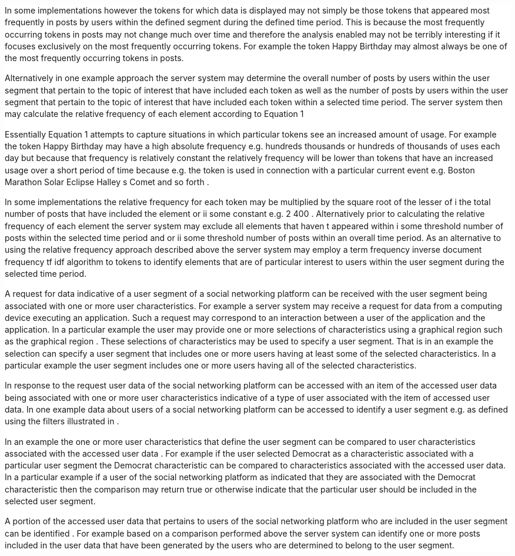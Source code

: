 In some implementations however the tokens for which data is displayed may not simply be those tokens that appeared most frequently in posts by users within the defined segment during the defined time period. This is because the most frequently occurring tokens in posts may not change much over time and therefore the analysis enabled may not be terribly interesting if it focuses exclusively on the most frequently occurring tokens. For example the token Happy Birthday may almost always be one of the most frequently occurring tokens in posts.

Alternatively in one example approach the server system may determine the overall number of posts by users within the user segment that pertain to the topic of interest that have included each token as well as the number of posts by users within the user segment that pertain to the topic of interest that have included each token within a selected time period. The server system then may calculate the relative frequency of each element according to Equation 1 

Essentially Equation 1 attempts to capture situations in which particular tokens see an increased amount of usage. For example the token Happy Birthday may have a high absolute frequency e.g. hundreds thousands or hundreds of thousands of uses each day but because that frequency is relatively constant the relatively frequency will be lower than tokens that have an increased usage over a short period of time because e.g. the token is used in connection with a particular current event e.g. Boston Marathon Solar Eclipse Halley s Comet and so forth .

In some implementations the relative frequency for each token may be multiplied by the square root of the lesser of i the total number of posts that have included the element or ii some constant e.g. 2 400 . Alternatively prior to calculating the relative frequency of each element the server system may exclude all elements that haven t appeared within i some threshold number of posts within the selected time period and or ii some threshold number of posts within an overall time period. As an alternative to using the relative frequency approach described above the server system may employ a term frequency inverse document frequency tf idf algorithm to tokens to identify elements that are of particular interest to users within the user segment during the selected time period.

A request for data indicative of a user segment of a social networking platform can be received with the user segment being associated with one or more user characteristics. For example a server system may receive a request for data from a computing device executing an application. Such a request may correspond to an interaction between a user of the application and the application. In a particular example the user may provide one or more selections of characteristics using a graphical region such as the graphical region . These selections of characteristics may be used to specify a user segment. That is in an example the selection can specify a user segment that includes one or more users having at least some of the selected characteristics. In a particular example the user segment includes one or more users having all of the selected characteristics.

In response to the request user data of the social networking platform can be accessed with an item of the accessed user data being associated with one or more user characteristics indicative of a type of user associated with the item of accessed user data. In one example data about users of a social networking platform can be accessed to identify a user segment e.g. as defined using the filters illustrated in .

In an example the one or more user characteristics that define the user segment can be compared to user characteristics associated with the accessed user data . For example if the user selected Democrat as a characteristic associated with a particular user segment the Democrat characteristic can be compared to characteristics associated with the accessed user data. In a particular example if a user of the social networking platform as indicated that they are associated with the Democrat characteristic then the comparison may return true or otherwise indicate that the particular user should be included in the selected user segment.

A portion of the accessed user data that pertains to users of the social networking platform who are included in the user segment can be identified . For example based on a comparison performed above the server system can identify one or more posts included in the user data that have been generated by the users who are determined to belong to the user segment.
